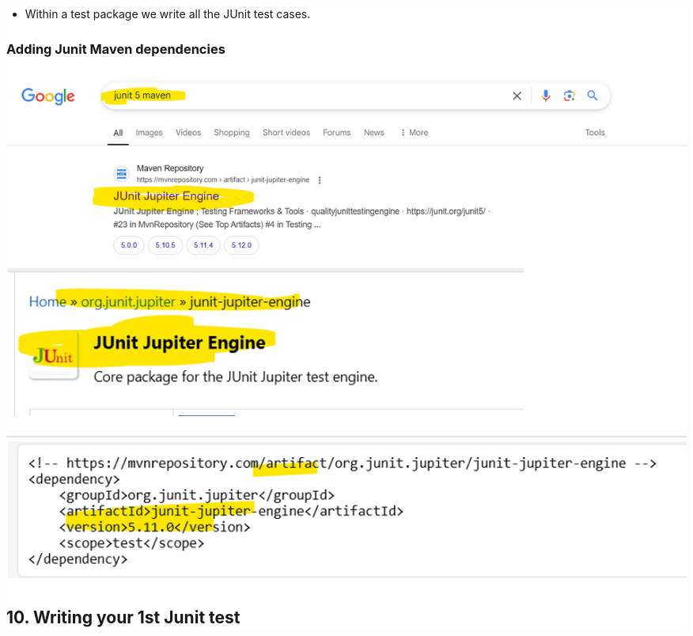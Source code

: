 - Within a test package we write all the JUnit test cases.
### Adding Junit Maven dependencies
![alt text](image-18.png)![alt text](image-19.png)
## 10. Writing your 1st Junit test